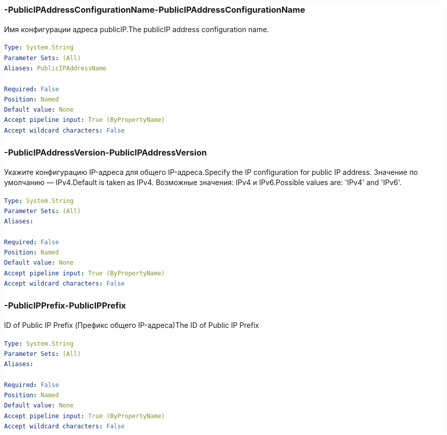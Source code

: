 ### <span data-ttu-id="211bd-151">-PublicIPAddressConfigurationName</span><span class="sxs-lookup"><span data-stu-id="211bd-151">-PublicIPAddressConfigurationName</span></span>
<span data-ttu-id="211bd-152">Имя конфигурации адреса publicIP.</span><span class="sxs-lookup"><span data-stu-id="211bd-152">The publicIP address configuration name.</span></span>

```yaml
Type: System.String
Parameter Sets: (All)
Aliases: PublicIPAddressName

Required: False
Position: Named
Default value: None
Accept pipeline input: True (ByPropertyName)
Accept wildcard characters: False
```

### <span data-ttu-id="211bd-153">-PublicIPAddressVersion</span><span class="sxs-lookup"><span data-stu-id="211bd-153">-PublicIPAddressVersion</span></span>
<span data-ttu-id="211bd-154">Укажите конфигурацию IP-адреса для общего IP-адреса.</span><span class="sxs-lookup"><span data-stu-id="211bd-154">Specify the IP configuration for public IP address.</span></span>  <span data-ttu-id="211bd-155">Значение по умолчанию — IPv4.</span><span class="sxs-lookup"><span data-stu-id="211bd-155">Default is taken as IPv4.</span></span>  <span data-ttu-id="211bd-156">Возможные значения: IPv4 и IPv6.</span><span class="sxs-lookup"><span data-stu-id="211bd-156">Possible values are: 'IPv4' and 'IPv6'.</span></span>

```yaml
Type: System.String
Parameter Sets: (All)
Aliases:

Required: False
Position: Named
Default value: None
Accept pipeline input: True (ByPropertyName)
Accept wildcard characters: False
```

### <span data-ttu-id="211bd-157">-PublicIPPrefix</span><span class="sxs-lookup"><span data-stu-id="211bd-157">-PublicIPPrefix</span></span>
<span data-ttu-id="211bd-158">ID of Public IP Prefix (Префикс общего IP-адреса)</span><span class="sxs-lookup"><span data-stu-id="211bd-158">The ID of Public IP Prefix</span></span>

```yaml
Type: System.String
Parameter Sets: (All)
Aliases:

Required: False
Position: Named
Default value: None
Accept pipeline input: True (ByPropertyName)
Accept wildcard characters: False
```

